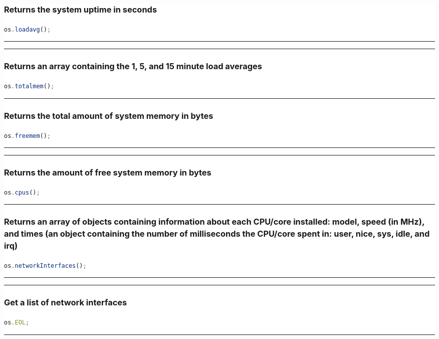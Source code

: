 
### Returns the system uptime in seconds

```js
os.loadavg();
```

---

---

### Returns an array containing the 1, 5, and 15 minute load averages

```js
os.totalmem();
```

---

### Returns the total amount of system memory in bytes

```js
os.freemem();
```

---

---

### Returns the amount of free system memory in bytes

```js
os.cpus();
```

---

### Returns an array of objects containing information about each CPU/core installed: model, speed (in MHz), and times (an object containing the number of milliseconds the CPU/core spent in: user, nice, sys, idle, and irq)

```js
os.networkInterfaces();
```

---

---

### Get a list of network interfaces

```js
os.EOL;
```

---